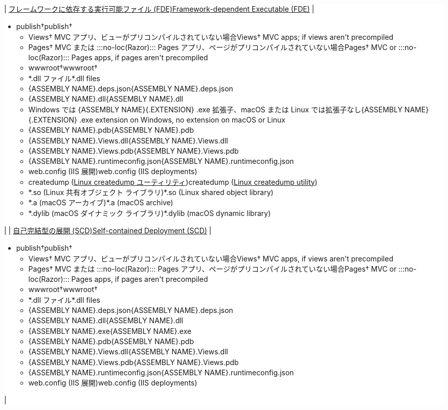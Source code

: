 | [<span data-ttu-id="f500b-163">フレームワークに依存する実行可能ファイル (FDE)</span><span class="sxs-lookup"><span data-stu-id="f500b-163">Framework-dependent Executable (FDE)</span></span>](/dotnet/core/deploying/#framework-dependent-executables-fde) | <ul><li><span data-ttu-id="f500b-164">publish&dagger;</span><span class="sxs-lookup"><span data-stu-id="f500b-164">publish&dagger;</span></span><ul><li><span data-ttu-id="f500b-165">Views&dagger; MVC アプリ、ビューがプリコンパイルされていない場合</span><span class="sxs-lookup"><span data-stu-id="f500b-165">Views&dagger; MVC apps; if views aren't precompiled</span></span></li><li><span data-ttu-id="f500b-166">Pages&dagger; MVC または :::no-loc(Razor)::: Pages アプリ、ページがプリコンパイルされていない場合</span><span class="sxs-lookup"><span data-stu-id="f500b-166">Pages&dagger; MVC or :::no-loc(Razor)::: Pages apps, if pages aren't precompiled</span></span></li><li><span data-ttu-id="f500b-167">wwwroot&dagger;</span><span class="sxs-lookup"><span data-stu-id="f500b-167">wwwroot&dagger;</span></span></li><li><span data-ttu-id="f500b-168">\*.dll ファイル</span><span class="sxs-lookup"><span data-stu-id="f500b-168">\*.dll files</span></span></li><li><span data-ttu-id="f500b-169">{ASSEMBLY NAME}.deps.json</span><span class="sxs-lookup"><span data-stu-id="f500b-169">{ASSEMBLY NAME}.deps.json</span></span></li><li><span data-ttu-id="f500b-170">{ASSEMBLY NAME}.dll</span><span class="sxs-lookup"><span data-stu-id="f500b-170">{ASSEMBLY NAME}.dll</span></span></li><li><span data-ttu-id="f500b-171">Windows では {ASSEMBLY NAME}{.EXTENSION} .exe 拡張子、macOS または Linux では拡張子なし</span><span class="sxs-lookup"><span data-stu-id="f500b-171">{ASSEMBLY NAME}{.EXTENSION} .exe extension on Windows, no extension on macOS or Linux</span></span></li><li><span data-ttu-id="f500b-172">{ASSEMBLY NAME}.pdb</span><span class="sxs-lookup"><span data-stu-id="f500b-172">{ASSEMBLY NAME}.pdb</span></span></li><li><span data-ttu-id="f500b-173">{ASSEMBLY NAME}.Views.dll</span><span class="sxs-lookup"><span data-stu-id="f500b-173">{ASSEMBLY NAME}.Views.dll</span></span></li><li><span data-ttu-id="f500b-174">{ASSEMBLY NAME}.Views.pdb</span><span class="sxs-lookup"><span data-stu-id="f500b-174">{ASSEMBLY NAME}.Views.pdb</span></span></li><li><span data-ttu-id="f500b-175">{ASSEMBLY NAME}.runtimeconfig.json</span><span class="sxs-lookup"><span data-stu-id="f500b-175">{ASSEMBLY NAME}.runtimeconfig.json</span></span></li><li><span data-ttu-id="f500b-176">web.config (IIS 展開)</span><span class="sxs-lookup"><span data-stu-id="f500b-176">web.config (IIS deployments)</span></span></li><li><span data-ttu-id="f500b-177">createdump ([Linux createdump ユーティリティ](https://github.com/dotnet/coreclr/blob/master/Documentation/botr/xplat-minidump-generation.md#configurationpolicy))</span><span class="sxs-lookup"><span data-stu-id="f500b-177">createdump ([Linux createdump utility](https://github.com/dotnet/coreclr/blob/master/Documentation/botr/xplat-minidump-generation.md#configurationpolicy))</span></span></li><li><span data-ttu-id="f500b-178">\*.so (Linux 共有オブジェクト ライブラリ)</span><span class="sxs-lookup"><span data-stu-id="f500b-178">\*.so (Linux shared object library)</span></span></li><li><span data-ttu-id="f500b-179">\*.a (macOS アーカイブ)</span><span class="sxs-lookup"><span data-stu-id="f500b-179">\*.a (macOS archive)</span></span></li><li><span data-ttu-id="f500b-180">\*.dylib (macOS ダイナミック ライブラリ)</span><span class="sxs-lookup"><span data-stu-id="f500b-180">\*.dylib (macOS dynamic library)</span></span></li></ul></li></ul> |
| [<span data-ttu-id="f500b-181">自己完結型の展開 (SCD)</span><span class="sxs-lookup"><span data-stu-id="f500b-181">Self-contained Deployment (SCD)</span></span>](/dotnet/core/deploying/#self-contained-deployments-scd) | <ul><li><span data-ttu-id="f500b-182">publish&dagger;</span><span class="sxs-lookup"><span data-stu-id="f500b-182">publish&dagger;</span></span><ul><li><span data-ttu-id="f500b-183">Views&dagger; MVC アプリ、ビューがプリコンパイルされていない場合</span><span class="sxs-lookup"><span data-stu-id="f500b-183">Views&dagger; MVC apps, if views aren't precompiled</span></span></li><li><span data-ttu-id="f500b-184">Pages&dagger; MVC または :::no-loc(Razor)::: Pages アプリ、ページがプリコンパイルされていない場合</span><span class="sxs-lookup"><span data-stu-id="f500b-184">Pages&dagger; MVC or :::no-loc(Razor)::: Pages apps, if pages aren't precompiled</span></span></li><li><span data-ttu-id="f500b-185">wwwroot&dagger;</span><span class="sxs-lookup"><span data-stu-id="f500b-185">wwwroot&dagger;</span></span></li><li><span data-ttu-id="f500b-186">\*.dll ファイル</span><span class="sxs-lookup"><span data-stu-id="f500b-186">\*.dll files</span></span></li><li><span data-ttu-id="f500b-187">{ASSEMBLY NAME}.deps.json</span><span class="sxs-lookup"><span data-stu-id="f500b-187">{ASSEMBLY NAME}.deps.json</span></span></li><li><span data-ttu-id="f500b-188">{ASSEMBLY NAME}.dll</span><span class="sxs-lookup"><span data-stu-id="f500b-188">{ASSEMBLY NAME}.dll</span></span></li><li><span data-ttu-id="f500b-189">{ASSEMBLY NAME}.exe</span><span class="sxs-lookup"><span data-stu-id="f500b-189">{ASSEMBLY NAME}.exe</span></span></li><li><span data-ttu-id="f500b-190">{ASSEMBLY NAME}.pdb</span><span class="sxs-lookup"><span data-stu-id="f500b-190">{ASSEMBLY NAME}.pdb</span></span></li><li><span data-ttu-id="f500b-191">{ASSEMBLY NAME}.Views.dll</span><span class="sxs-lookup"><span data-stu-id="f500b-191">{ASSEMBLY NAME}.Views.dll</span></span></li><li><span data-ttu-id="f500b-192">{ASSEMBLY NAME}.Views.pdb</span><span class="sxs-lookup"><span data-stu-id="f500b-192">{ASSEMBLY NAME}.Views.pdb</span></span></li><li><span data-ttu-id="f500b-193">{ASSEMBLY NAME}.runtimeconfig.json</span><span class="sxs-lookup"><span data-stu-id="f500b-193">{ASSEMBLY NAME}.runtimeconfig.json</span></span></li><li><span data-ttu-id="f500b-194">web.config (IIS 展開)</span><span class="sxs-lookup"><span data-stu-id="f500b-194">web.config (IIS deployments)</span></span></li></ul></li></ul> |
